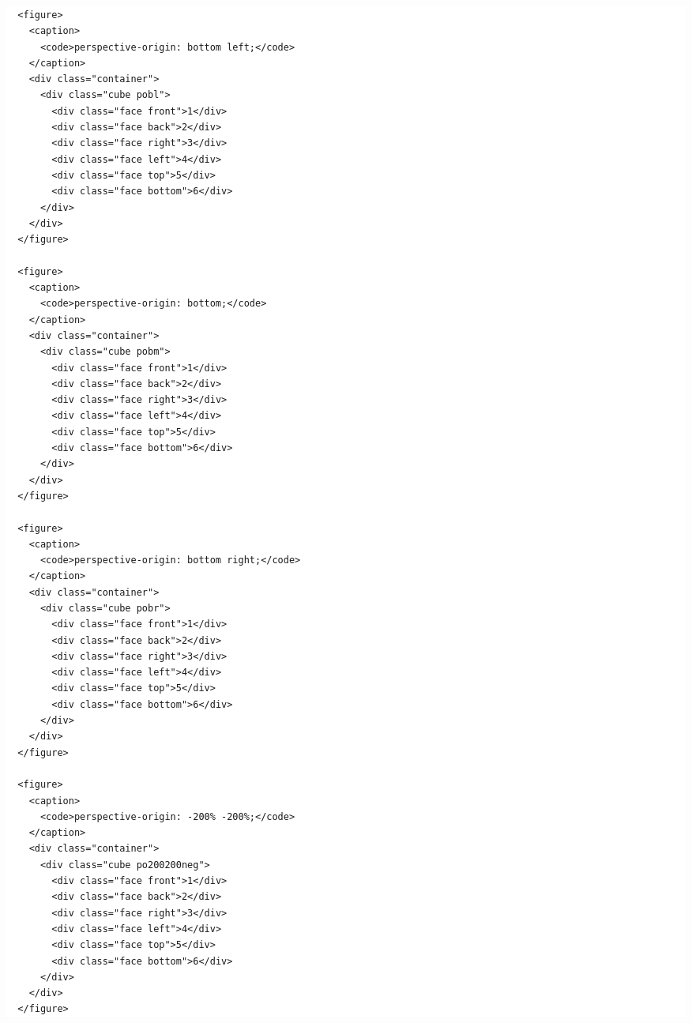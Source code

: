       <figure>
        <caption>
          <code>perspective-origin: bottom left;</code>
        </caption>
        <div class="container">
          <div class="cube pobl">
            <div class="face front">1</div>
            <div class="face back">2</div>
            <div class="face right">3</div>
            <div class="face left">4</div>
            <div class="face top">5</div>
            <div class="face bottom">6</div>
          </div>
        </div>
      </figure>

      <figure>
        <caption>
          <code>perspective-origin: bottom;</code>
        </caption>
        <div class="container">
          <div class="cube pobm">
            <div class="face front">1</div>
            <div class="face back">2</div>
            <div class="face right">3</div>
            <div class="face left">4</div>
            <div class="face top">5</div>
            <div class="face bottom">6</div>
          </div>
        </div>
      </figure>

      <figure>
        <caption>
          <code>perspective-origin: bottom right;</code>
        </caption>
        <div class="container">
          <div class="cube pobr">
            <div class="face front">1</div>
            <div class="face back">2</div>
            <div class="face right">3</div>
            <div class="face left">4</div>
            <div class="face top">5</div>
            <div class="face bottom">6</div>
          </div>
        </div>
      </figure>

      <figure>
        <caption>
          <code>perspective-origin: -200% -200%;</code>
        </caption>
        <div class="container">
          <div class="cube po200200neg">
            <div class="face front">1</div>
            <div class="face back">2</div>
            <div class="face right">3</div>
            <div class="face left">4</div>
            <div class="face top">5</div>
            <div class="face bottom">6</div>
          </div>
        </div>
      </figure>
